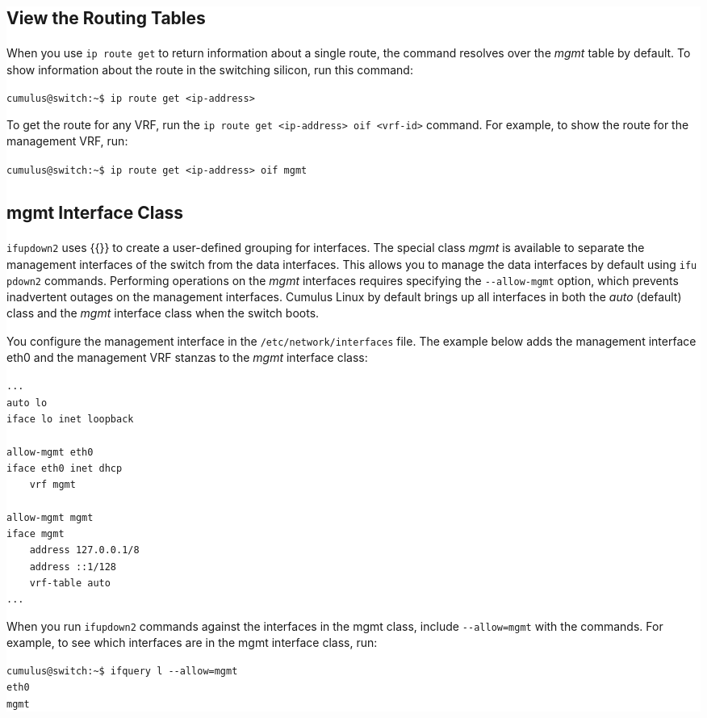 ## View the Routing Tables

When you use `ip route get` to return information about a single route, the command resolves over the *mgmt* table by default. To show information about the route in the switching silicon, run this command:

```
cumulus@switch:~$ ip route get <ip-address>
```

To get the route for any VRF, run the `ip route get <ip-address> oif <vrf-id>` command. For example, to show the route for the management VRF, run:

```
cumulus@switch:~$ ip route get <ip-address> oif mgmt
```


## mgmt Interface Class

`ifupdown2` uses {{<link url="Interface-Configuration-and-Management#ifupdown2-interface-classes" text="interface classes">}} to create a user-defined grouping for interfaces. The special class *mgmt* is available to separate the management interfaces of the switch from the data interfaces. This allows you to manage the data interfaces by default using `ifupdown2` commands. Performing operations on the *mgmt* interfaces requires specifying the `--allow-mgmt` option, which prevents inadvertent outages on the management interfaces. Cumulus Linux by default brings up all interfaces in both the *auto* (default) class and the *mgmt* interface class when the switch boots.

You configure the management interface in the `/etc/network/interfaces` file. The example below adds the management interface eth0 and the management VRF stanzas to the *mgmt* interface class:

```
...
auto lo
iface lo inet loopback

allow-mgmt eth0
iface eth0 inet dhcp
    vrf mgmt

allow-mgmt mgmt
iface mgmt
    address 127.0.0.1/8
    address ::1/128
    vrf-table auto
...
```

When you run `ifupdown2` commands against the interfaces in the mgmt class, include `--allow=mgmt` with the commands. For example, to see which interfaces are in the mgmt interface class, run:

```
cumulus@switch:~$ ifquery l --allow=mgmt
eth0
mgmt
```
